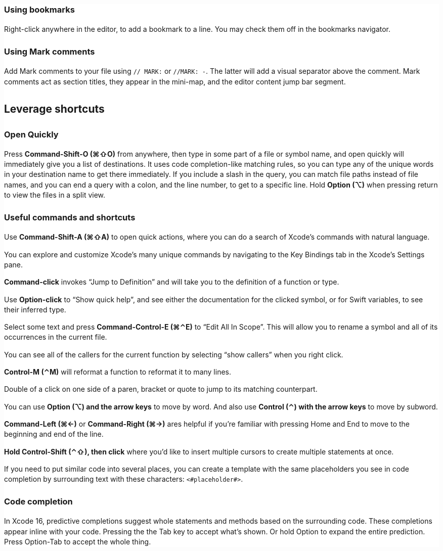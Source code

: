 ### Using bookmarks
Right-click anywhere in the editor, to add a bookmark to a line. You may check them off in the bookmarks navigator.

### Using Mark comments
Add Mark comments to your file using `// MARK:` or `//MARK: -`. The latter will add a visual separator above the comment. Mark comments act as section titles, they appear in the mini-map, and the editor content jump bar segment.

## Leverage shortcuts
### Open Quickly
Press **Command-Shift-O (⌘⇧O)** from anywhere, then type in some part of a file or symbol name, and open quickly will immediately give you a list of destinations. It uses code completion-like matching rules, so you can type any of the unique words in your destination name to get there immediately. If you include a slash in the query, you can match file paths instead of file names, and you can end a query with a colon, and the line number, to get to a specific line. Hold **Option (⌥)** when pressing return to view the files in a split view.

### Useful commands and shortcuts
Use **Command-Shift-A (⌘⇧A)** to open quick actions, where you can do a search of Xcode’s commands with natural language. 

You can explore and customize Xcode’s many unique commands by navigating to the Key Bindings tab in the Xcode’s Settings pane.

**Command-click** invokes  “Jump to Definition” and will take you to the definition of a function or type. 

Use **Option-click** to “Show quick help”, and see either the documentation for the clicked symbol, or for Swift variables, to see their inferred type. 

Select some text and press **Command-Control-E (⌘⌃E)** to “Edit All In Scope”. This will allow you to rename a symbol and all of its occurrences in the current file. 

You can see all of the callers for the current function by selecting “show callers” when you right click. 

**Control-M (⌃M)** will reformat a function to reformat it to many lines.

Double of a click on one side of a paren, bracket or quote to jump to its matching counterpart.

You can use **Option (⌥) and the arrow keys** to move by word. And also use **Control (⌃) with the arrow keys** to move by subword. 

**Command-Left (⌘←)** or **Command-Right (⌘→)** ares helpful if you’re familiar with pressing Home and End to move to the beginning and end of the line. 

**Hold Control-Shift (⌃⇧), then click** where you’d like to insert multiple cursors to create multiple statements at once.

If you need to put similar code into several places, you can create a template with the same placeholders you see in code completion by surrounding text with these characters: `<#placeholder#>`.

### Code completion
In Xcode 16, predictive completions suggest whole statements and methods based on the surrounding code. These completions appear inline with your code. Pressing the the Tab key to accept what’s shown. Or hold Option to expand the entire prediction. Press Option-Tab to accept the whole thing.
